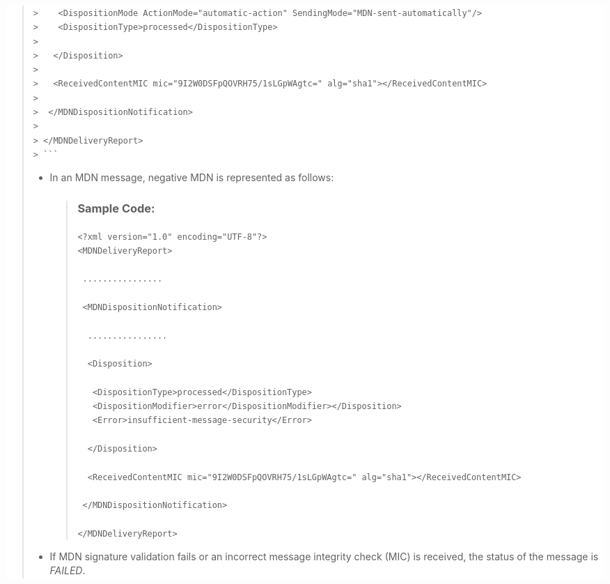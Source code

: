 >     >    <DispositionMode ActionMode="automatic-action" SendingMode="MDN-sent-automatically"/>
>     >    <DispositionType>processed</DispositionType>
>     > 
>     >   </Disposition>
>     > 
>     >   <ReceivedContentMIC mic="9I2W0DSFpQOVRH75/1sLGpWAgtc=" alg="sha1"></ReceivedContentMIC>
>     > 
>     >  </MDNDispositionNotification>
>     > 
>     > </MDNDeliveryReport>
>     > ```
> 
> -   In an MDN message, negative MDN is represented as follows:
> 
>     > ### Sample Code:  
>     > ```
>     > <?xml version="1.0" encoding="UTF-8"?>
>     > <MDNDeliveryReport>
>     > 
>     >  ................
>     > 
>     >  <MDNDispositionNotification>
>     > 
>     >   ................
>     > 
>     >   <Disposition>
>     > 
>     >    <DispositionType>processed</DispositionType>
>     >    <DispositionModifier>error</DispositionModifier></Disposition>
>     >    <Error>insufficient-message-security</Error>
>     > 
>     >   </Disposition>
>     > 
>     >   <ReceivedContentMIC mic="9I2W0DSFpQOVRH75/1sLGpWAgtc=" alg="sha1"></ReceivedContentMIC>
>     > 
>     >  </MDNDispositionNotification>
>     > 
>     > </MDNDeliveryReport>
>     > ```
> 
> -   If MDN signature validation fails or an incorrect message integrity check \(MIC\) is received, the status of the message is *FAILED*.

